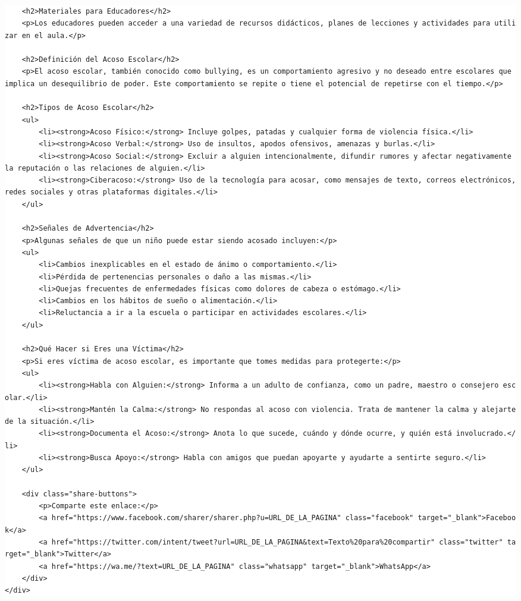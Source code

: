         <h2>Materiales para Educadores</h2>
        <p>Los educadores pueden acceder a una variedad de recursos didácticos, planes de lecciones y actividades para utilizar en el aula.</p>

        <h2>Definición del Acoso Escolar</h2>
        <p>El acoso escolar, también conocido como bullying, es un comportamiento agresivo y no deseado entre escolares que implica un desequilibrio de poder. Este comportamiento se repite o tiene el potencial de repetirse con el tiempo.</p>
        
        <h2>Tipos de Acoso Escolar</h2>
        <ul>
            <li><strong>Acoso Físico:</strong> Incluye golpes, patadas y cualquier forma de violencia física.</li>
            <li><strong>Acoso Verbal:</strong> Uso de insultos, apodos ofensivos, amenazas y burlas.</li>
            <li><strong>Acoso Social:</strong> Excluir a alguien intencionalmente, difundir rumores y afectar negativamente la reputación o las relaciones de alguien.</li>
            <li><strong>Ciberacoso:</strong> Uso de la tecnología para acosar, como mensajes de texto, correos electrónicos, redes sociales y otras plataformas digitales.</li>
        </ul>
        
        <h2>Señales de Advertencia</h2>
        <p>Algunas señales de que un niño puede estar siendo acosado incluyen:</p>
        <ul>
            <li>Cambios inexplicables en el estado de ánimo o comportamiento.</li>
            <li>Pérdida de pertenencias personales o daño a las mismas.</li>
            <li>Quejas frecuentes de enfermedades físicas como dolores de cabeza o estómago.</li>
            <li>Cambios en los hábitos de sueño o alimentación.</li>
            <li>Reluctancia a ir a la escuela o participar en actividades escolares.</li>
        </ul>
        
        <h2>Qué Hacer si Eres una Víctima</h2>
        <p>Si eres víctima de acoso escolar, es importante que tomes medidas para protegerte:</p>
        <ul>
            <li><strong>Habla con Alguien:</strong> Informa a un adulto de confianza, como un padre, maestro o consejero escolar.</li>
            <li><strong>Mantén la Calma:</strong> No respondas al acoso con violencia. Trata de mantener la calma y alejarte de la situación.</li>
            <li><strong>Documenta el Acoso:</strong> Anota lo que sucede, cuándo y dónde ocurre, y quién está involucrado.</li>
            <li><strong>Busca Apoyo:</strong> Habla con amigos que puedan apoyarte y ayudarte a sentirte seguro.</li>
        </ul>
        
        <div class="share-buttons">
            <p>Comparte este enlace:</p>
            <a href="https://www.facebook.com/sharer/sharer.php?u=URL_DE_LA_PAGINA" class="facebook" target="_blank">Facebook</a>
            <a href="https://twitter.com/intent/tweet?url=URL_DE_LA_PAGINA&text=Texto%20para%20compartir" class="twitter" target="_blank">Twitter</a>
            <a href="https://wa.me/?text=URL_DE_LA_PAGINA" class="whatsapp" target="_blank">WhatsApp</a>
        </div>
    </div>
</body>
</html>
